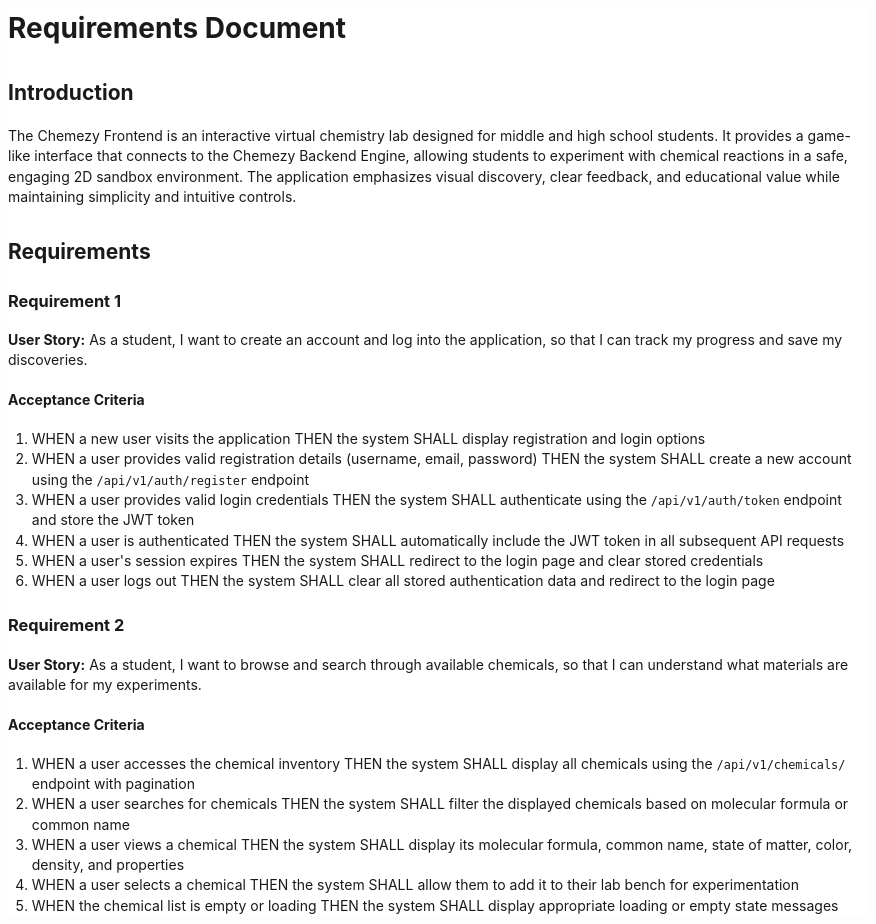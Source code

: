 # Requirements Document

## Introduction

The Chemezy Frontend is an interactive virtual chemistry lab designed for middle and high school students. It provides a game-like interface that connects to the Chemezy Backend Engine, allowing students to experiment with chemical reactions in a safe, engaging 2D sandbox environment. The application emphasizes visual discovery, clear feedback, and educational value while maintaining simplicity and intuitive controls.

## Requirements

### Requirement 1

**User Story:** As a student, I want to create an account and log into the application, so that I can track my progress and save my discoveries.

#### Acceptance Criteria

1. WHEN a new user visits the application THEN the system SHALL display registration and login options
2. WHEN a user provides valid registration details (username, email, password) THEN the system SHALL create a new account using the `/api/v1/auth/register` endpoint
3. WHEN a user provides valid login credentials THEN the system SHALL authenticate using the `/api/v1/auth/token` endpoint and store the JWT token
4. WHEN a user is authenticated THEN the system SHALL automatically include the JWT token in all subsequent API requests
5. WHEN a user's session expires THEN the system SHALL redirect to the login page and clear stored credentials
6. WHEN a user logs out THEN the system SHALL clear all stored authentication data and redirect to the login page

### Requirement 2

**User Story:** As a student, I want to browse and search through available chemicals, so that I can understand what materials are available for my experiments.

#### Acceptance Criteria

1. WHEN a user accesses the chemical inventory THEN the system SHALL display all chemicals using the `/api/v1/chemicals/` endpoint with pagination
2. WHEN a user searches for chemicals THEN the system SHALL filter the displayed chemicals based on molecular formula or common name
3. WHEN a user views a chemical THEN the system SHALL display its molecular formula, common name, state of matter, color, density, and properties
4. WHEN a user selects a chemical THEN the system SHALL allow them to add it to their lab bench for experimentation
5. WHEN the chemical list is empty or loading THEN the system SHALL display appropriate loading or empty state messages
